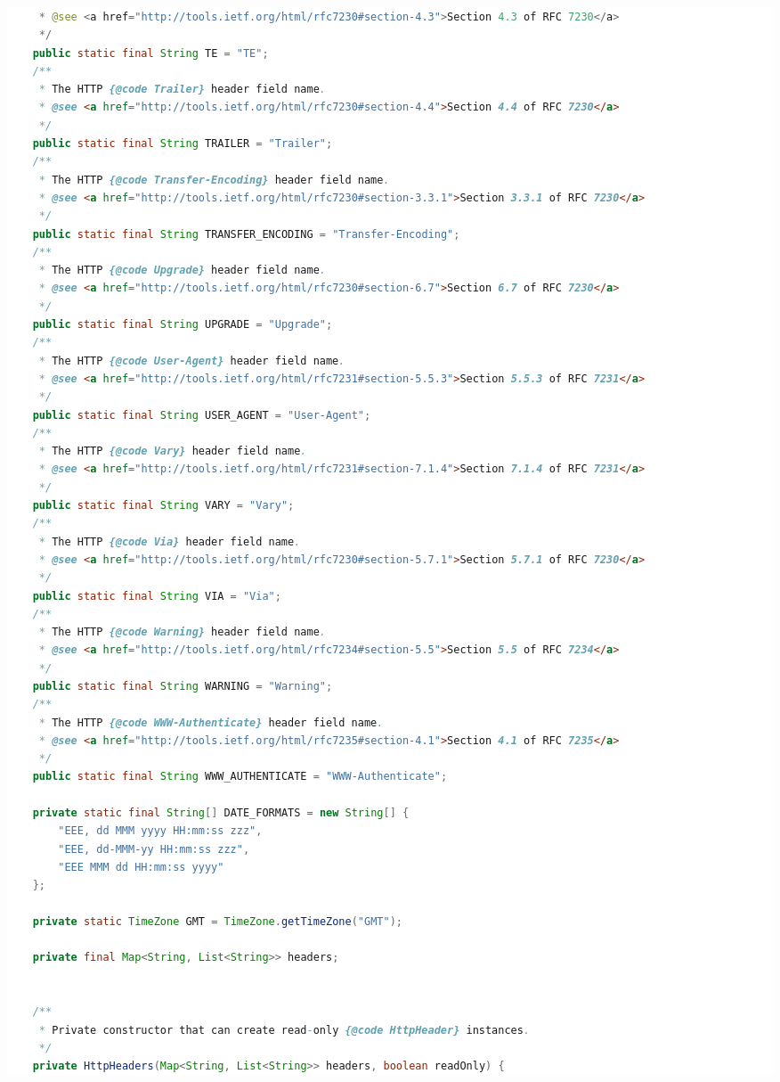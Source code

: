 ```java
	 * @see <a href="http://tools.ietf.org/html/rfc7230#section-4.3">Section 4.3 of RFC 7230</a>
	 */
	public static final String TE = "TE";
	/**
	 * The HTTP {@code Trailer} header field name.
	 * @see <a href="http://tools.ietf.org/html/rfc7230#section-4.4">Section 4.4 of RFC 7230</a>
	 */
	public static final String TRAILER = "Trailer";
	/**
	 * The HTTP {@code Transfer-Encoding} header field name.
	 * @see <a href="http://tools.ietf.org/html/rfc7230#section-3.3.1">Section 3.3.1 of RFC 7230</a>
	 */
	public static final String TRANSFER_ENCODING = "Transfer-Encoding";
	/**
	 * The HTTP {@code Upgrade} header field name.
	 * @see <a href="http://tools.ietf.org/html/rfc7230#section-6.7">Section 6.7 of RFC 7230</a>
	 */
	public static final String UPGRADE = "Upgrade";
	/**
	 * The HTTP {@code User-Agent} header field name.
	 * @see <a href="http://tools.ietf.org/html/rfc7231#section-5.5.3">Section 5.5.3 of RFC 7231</a>
	 */
	public static final String USER_AGENT = "User-Agent";
	/**
	 * The HTTP {@code Vary} header field name.
	 * @see <a href="http://tools.ietf.org/html/rfc7231#section-7.1.4">Section 7.1.4 of RFC 7231</a>
	 */
	public static final String VARY = "Vary";
	/**
	 * The HTTP {@code Via} header field name.
	 * @see <a href="http://tools.ietf.org/html/rfc7230#section-5.7.1">Section 5.7.1 of RFC 7230</a>
	 */
	public static final String VIA = "Via";
	/**
	 * The HTTP {@code Warning} header field name.
	 * @see <a href="http://tools.ietf.org/html/rfc7234#section-5.5">Section 5.5 of RFC 7234</a>
	 */
	public static final String WARNING = "Warning";
	/**
	 * The HTTP {@code WWW-Authenticate} header field name.
	 * @see <a href="http://tools.ietf.org/html/rfc7235#section-4.1">Section 4.1 of RFC 7235</a>
	 */
	public static final String WWW_AUTHENTICATE = "WWW-Authenticate";

	private static final String[] DATE_FORMATS = new String[] {
		"EEE, dd MMM yyyy HH:mm:ss zzz",
		"EEE, dd-MMM-yy HH:mm:ss zzz",
		"EEE MMM dd HH:mm:ss yyyy"
	};

	private static TimeZone GMT = TimeZone.getTimeZone("GMT");

	private final Map<String, List<String>> headers;


	/**
	 * Private constructor that can create read-only {@code HttpHeader} instances.
	 */
	private HttpHeaders(Map<String, List<String>> headers, boolean readOnly) {
```